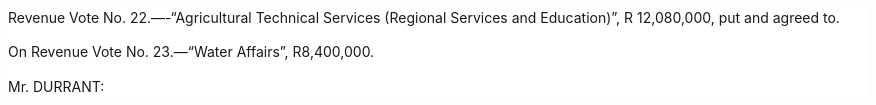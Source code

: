 <p>Revenue Vote No. 22.&#x2014;-&#x201C;Agricultural Technical Services (Regional Services and Education)&#x201D;, R 12,080,000, put and agreed to.</p>

<p>On Revenue Vote No. 23.&#x2014;&#x201C;Water Affairs&#x201D;, R8,400,000.</p>

</speech>

<speech by="#durrant">

<from>Mr. <person refersTo="hansard_za">DURRANT</person>:</from>
